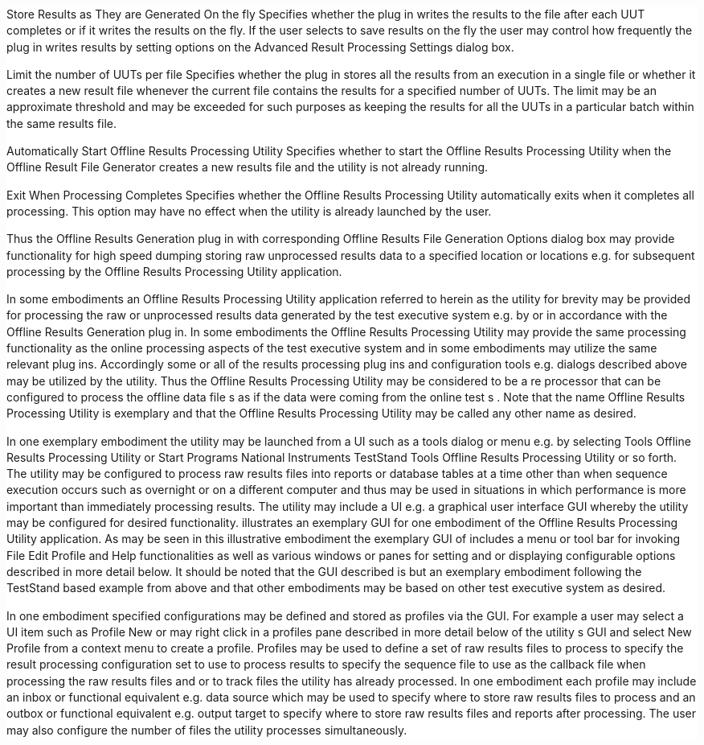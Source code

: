 Store Results as They are Generated On the fly Specifies whether the plug in writes the results to the file after each UUT completes or if it writes the results on the fly. If the user selects to save results on the fly the user may control how frequently the plug in writes results by setting options on the Advanced Result Processing Settings dialog box.

Limit the number of UUTs per file Specifies whether the plug in stores all the results from an execution in a single file or whether it creates a new result file whenever the current file contains the results for a specified number of UUTs. The limit may be an approximate threshold and may be exceeded for such purposes as keeping the results for all the UUTs in a particular batch within the same results file.

Automatically Start Offline Results Processing Utility Specifies whether to start the Offline Results Processing Utility when the Offline Result File Generator creates a new results file and the utility is not already running.

Exit When Processing Completes Specifies whether the Offline Results Processing Utility automatically exits when it completes all processing. This option may have no effect when the utility is already launched by the user.

Thus the Offline Results Generation plug in with corresponding Offline Results File Generation Options dialog box may provide functionality for high speed dumping storing raw unprocessed results data to a specified location or locations e.g. for subsequent processing by the Offline Results Processing Utility application.

In some embodiments an Offline Results Processing Utility application referred to herein as the utility for brevity may be provided for processing the raw or unprocessed results data generated by the test executive system e.g. by or in accordance with the Offline Results Generation plug in. In some embodiments the Offline Results Processing Utility may provide the same processing functionality as the online processing aspects of the test executive system and in some embodiments may utilize the same relevant plug ins. Accordingly some or all of the results processing plug ins and configuration tools e.g. dialogs described above may be utilized by the utility. Thus the Offline Results Processing Utility may be considered to be a re processor that can be configured to process the offline data file s as if the data were coming from the online test s . Note that the name Offline Results Processing Utility is exemplary and that the Offline Results Processing Utility may be called any other name as desired.

In one exemplary embodiment the utility may be launched from a UI such as a tools dialog or menu e.g. by selecting Tools Offline Results Processing Utility or Start Programs National Instruments TestStand Tools Offline Results Processing Utility or so forth. The utility may be configured to process raw results files into reports or database tables at a time other than when sequence execution occurs such as overnight or on a different computer and thus may be used in situations in which performance is more important than immediately processing results. The utility may include a UI e.g. a graphical user interface GUI whereby the utility may be configured for desired functionality. illustrates an exemplary GUI for one embodiment of the Offline Results Processing Utility application. As may be seen in this illustrative embodiment the exemplary GUI of includes a menu or tool bar for invoking File Edit Profile and Help functionalities as well as various windows or panes for setting and or displaying configurable options described in more detail below. It should be noted that the GUI described is but an exemplary embodiment following the TestStand based example from above and that other embodiments may be based on other test executive system as desired.

In one embodiment specified configurations may be defined and stored as profiles via the GUI. For example a user may select a UI item such as Profile New or may right click in a profiles pane described in more detail below of the utility s GUI and select New Profile from a context menu to create a profile. Profiles may be used to define a set of raw results files to process to specify the result processing configuration set to use to process results to specify the sequence file to use as the callback file when processing the raw results files and or to track files the utility has already processed. In one embodiment each profile may include an inbox or functional equivalent e.g. data source which may be used to specify where to store raw results files to process and an outbox or functional equivalent e.g. output target to specify where to store raw results files and reports after processing. The user may also configure the number of files the utility processes simultaneously.
